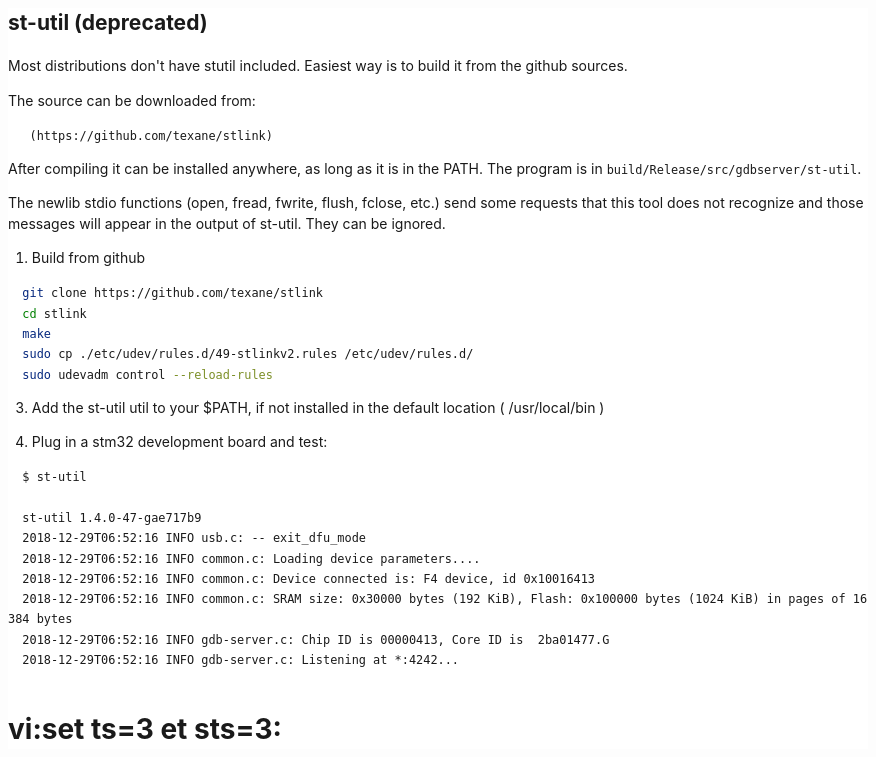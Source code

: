 ```
```

## st-util (deprecated)

Most distributions don't have stutil included. Easiest way is to build it from
the github sources.

The source can be downloaded from:

       (https://github.com/texane/stlink)

After compiling it can be installed anywhere, as long as it is in the PATH.  The program is in
`build/Release/src/gdbserver/st-util`.

The newlib stdio functions (open, fread, fwrite, flush, fclose, etc.) send
some requests that this tool does not recognize and those messages will appear
in the output of st-util.  They can be ignored.

1. Build from github

```Bash
  git clone https://github.com/texane/stlink
  cd stlink
  make
  sudo cp ./etc/udev/rules.d/49-stlinkv2.rules /etc/udev/rules.d/
  sudo udevadm control --reload-rules
```
3. Add the st-util util to your $PATH, if not installed in the default location ( /usr/local/bin )

4. Plug in a stm32 development board and test:

```
  $ st-util

  st-util 1.4.0-47-gae717b9
  2018-12-29T06:52:16 INFO usb.c: -- exit_dfu_mode
  2018-12-29T06:52:16 INFO common.c: Loading device parameters....
  2018-12-29T06:52:16 INFO common.c: Device connected is: F4 device, id 0x10016413
  2018-12-29T06:52:16 INFO common.c: SRAM size: 0x30000 bytes (192 KiB), Flash: 0x100000 bytes (1024 KiB) in pages of 16384 bytes
  2018-12-29T06:52:16 INFO gdb-server.c: Chip ID is 00000413, Core ID is  2ba01477.G
  2018-12-29T06:52:16 INFO gdb-server.c: Listening at *:4242...
```




# vi:set ts=3 et sts=3:
